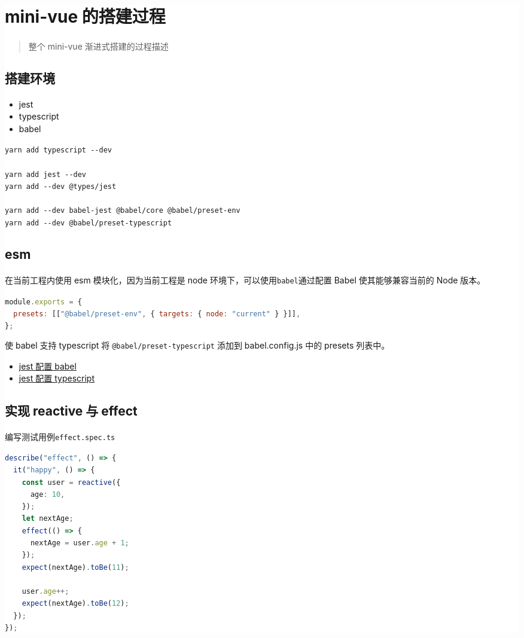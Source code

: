 # mini-vue 的搭建过程

> 整个 mini-vue 渐进式搭建的过程描述

## 搭建环境

- jest
- typescript
- babel

```shell
yarn add typescript --dev

yarn add jest --dev
yarn add --dev @types/jest

yarn add --dev babel-jest @babel/core @babel/preset-env
yarn add --dev @babel/preset-typescript
```

## esm

在当前工程内使用 esm 模块化，因为当前工程是 node 环境下，可以使用`babel`通过配置 Babel 使其能够兼容当前的 Node 版本。

```js
module.exports = {
  presets: [["@babel/preset-env", { targets: { node: "current" } }]],
};
```

使 babel 支持 typescript
将 `@babel/preset-typescript` 添加到 babel.config.js 中的 presets 列表中。

- [jest 配置 babel](https://www.jestjs.cn/docs/getting-started#%E4%BD%BF%E7%94%A8-babel)
- [jest 配置 typescript](https://www.jestjs.cn/docs/getting-started#%E4%BD%BF%E7%94%A8-typescript)

## 实现 reactive 与 effect

<span id="effectTest">编写测试用例`effect.spec.ts`</span>

```typescript
describe("effect", () => {
  it("happy", () => {
    const user = reactive({
      age: 10,
    });
    let nextAge;
    effect(() => {
      nextAge = user.age + 1;
    });
    expect(nextAge).toBe(11);

    user.age++;
    expect(nextAge).toBe(12);
  });
});
```
